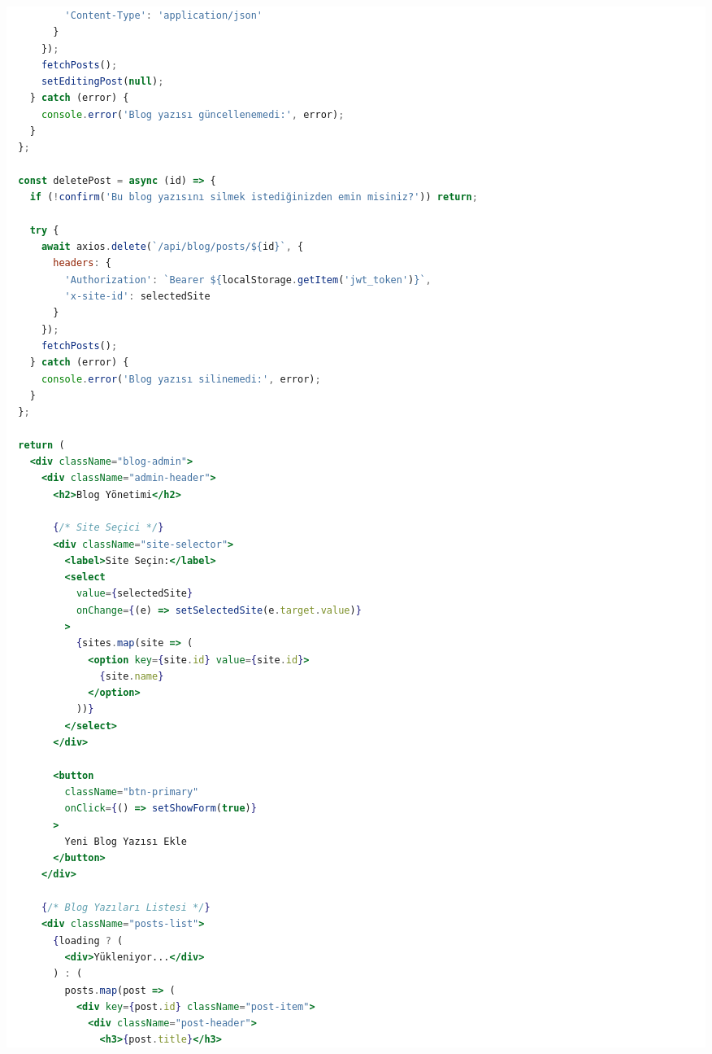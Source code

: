 ```jsx
          'Content-Type': 'application/json'
        }
      });
      fetchPosts();
      setEditingPost(null);
    } catch (error) {
      console.error('Blog yazısı güncellenemedi:', error);
    }
  };

  const deletePost = async (id) => {
    if (!confirm('Bu blog yazısını silmek istediğinizden emin misiniz?')) return;
    
    try {
      await axios.delete(`/api/blog/posts/${id}`, {
        headers: { 
          'Authorization': `Bearer ${localStorage.getItem('jwt_token')}`,
          'x-site-id': selectedSite 
        }
      });
      fetchPosts();
    } catch (error) {
      console.error('Blog yazısı silinemedi:', error);
    }
  };

  return (
    <div className="blog-admin">
      <div className="admin-header">
        <h2>Blog Yönetimi</h2>
        
        {/* Site Seçici */}
        <div className="site-selector">
          <label>Site Seçin:</label>
          <select 
            value={selectedSite} 
            onChange={(e) => setSelectedSite(e.target.value)}
          >
            {sites.map(site => (
              <option key={site.id} value={site.id}>
                {site.name}
              </option>
            ))}
          </select>
        </div>
        
        <button 
          className="btn-primary"
          onClick={() => setShowForm(true)}
        >
          Yeni Blog Yazısı Ekle
        </button>
      </div>

      {/* Blog Yazıları Listesi */}
      <div className="posts-list">
        {loading ? (
          <div>Yükleniyor...</div>
        ) : (
          posts.map(post => (
            <div key={post.id} className="post-item">
              <div className="post-header">
                <h3>{post.title}</h3>
```